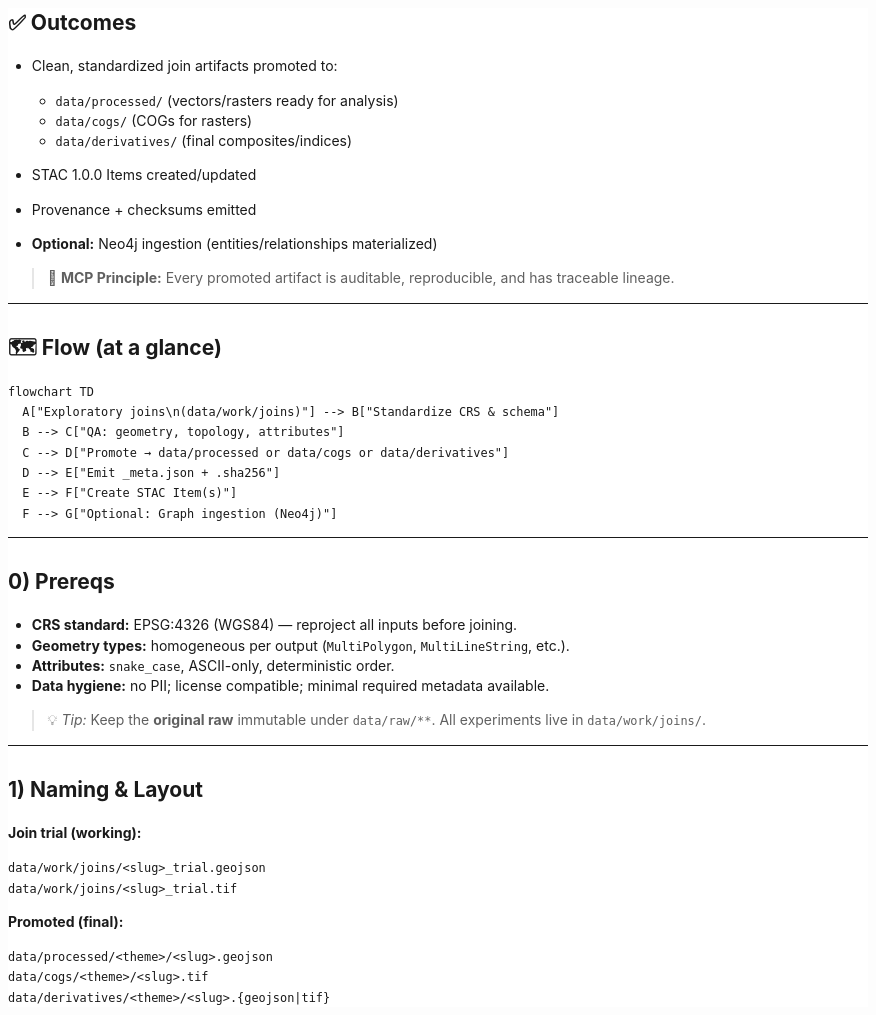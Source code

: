 
## ✅ Outcomes

* Clean, standardized join artifacts promoted to:

  * `data/processed/` (vectors/rasters ready for analysis)
  * `data/cogs/` (COGs for rasters)
  * `data/derivatives/` (final composites/indices)
* STAC 1.0.0 Items created/updated
* Provenance + checksums emitted
* **Optional:** Neo4j ingestion (entities/relationships materialized)

> 🧪 **MCP Principle:** Every promoted artifact is auditable, reproducible, and has traceable lineage.

---

## 🗺️ Flow (at a glance)

```mermaid
flowchart TD
  A["Exploratory joins\n(data/work/joins)"] --> B["Standardize CRS & schema"]
  B --> C["QA: geometry, topology, attributes"]
  C --> D["Promote → data/processed or data/cogs or data/derivatives"]
  D --> E["Emit _meta.json + .sha256"]
  E --> F["Create STAC Item(s)"]
  F --> G["Optional: Graph ingestion (Neo4j)"]
```

---

## 0) Prereqs

* **CRS standard:** EPSG:4326 (WGS84) — reproject all inputs before joining.
* **Geometry types:** homogeneous per output (`MultiPolygon`, `MultiLineString`, etc.).
* **Attributes:** `snake_case`, ASCII-only, deterministic order.
* **Data hygiene:** no PII; license compatible; minimal required metadata available.

> 💡 *Tip:* Keep the **original raw** immutable under `data/raw/**`. All experiments live in `data/work/joins/`.

---

## 1) Naming & Layout

**Join trial (working):**

```
data/work/joins/<slug>_trial.geojson
data/work/joins/<slug>_trial.tif
```

**Promoted (final):**

```
data/processed/<theme>/<slug>.geojson
data/cogs/<theme>/<slug>.tif
data/derivatives/<theme>/<slug>.{geojson|tif}
```
